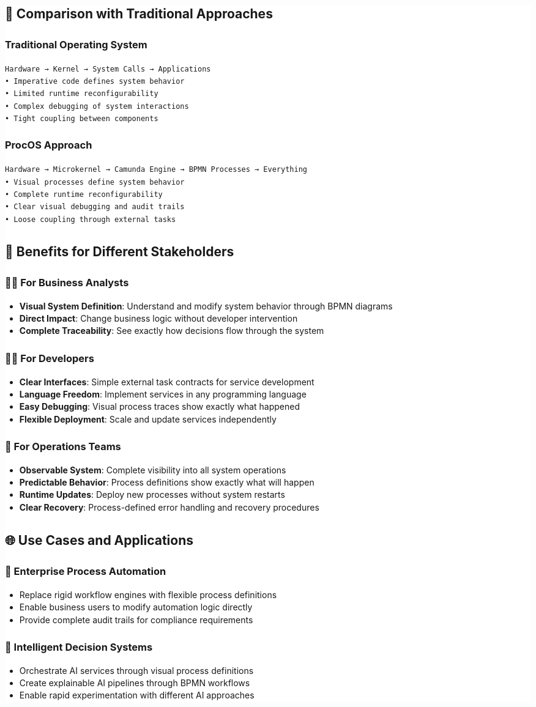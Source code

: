 ## 🎯 Comparison with Traditional Approaches

### **Traditional Operating System**
```
Hardware → Kernel → System Calls → Applications
• Imperative code defines system behavior
• Limited runtime reconfigurability  
• Complex debugging of system interactions
• Tight coupling between components
```

### **ProcOS Approach**
```
Hardware → Microkernel → Camunda Engine → BPMN Processes → Everything
• Visual processes define system behavior
• Complete runtime reconfigurability
• Clear visual debugging and audit trails
• Loose coupling through external tasks
```

## 🚀 Benefits for Different Stakeholders

### **👩‍💼 For Business Analysts**
- **Visual System Definition**: Understand and modify system behavior through BPMN diagrams
- **Direct Impact**: Change business logic without developer intervention
- **Complete Traceability**: See exactly how decisions flow through the system

### **👨‍💻 For Developers**
- **Clear Interfaces**: Simple external task contracts for service development
- **Language Freedom**: Implement services in any programming language
- **Easy Debugging**: Visual process traces show exactly what happened
- **Flexible Deployment**: Scale and update services independently

### **🔧 For Operations Teams**
- **Observable System**: Complete visibility into all system operations
- **Predictable Behavior**: Process definitions show exactly what will happen
- **Runtime Updates**: Deploy new processes without system restarts
- **Clear Recovery**: Process-defined error handling and recovery procedures

## 🌐 Use Cases and Applications

### **🏢 Enterprise Process Automation**
- Replace rigid workflow engines with flexible process definitions
- Enable business users to modify automation logic directly
- Provide complete audit trails for compliance requirements

### **🤖 Intelligent Decision Systems**
- Orchestrate AI services through visual process definitions
- Create explainable AI pipelines through BPMN workflows
- Enable rapid experimentation with different AI approaches
